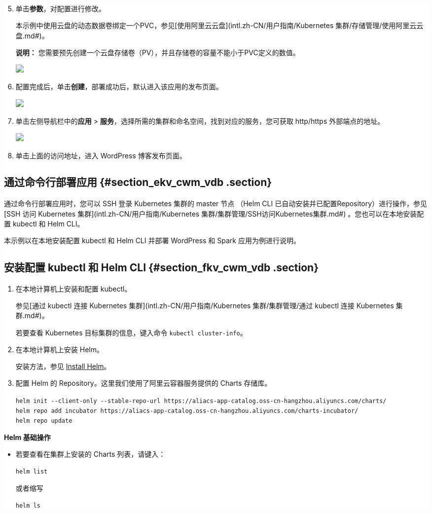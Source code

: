 5.  单击**参数**，对配置进行修改。

    本示例中使用云盘的动态数据卷绑定一个PVC，参见[使用阿里云云盘](intl.zh-CN/用户指南/Kubernetes 集群/存储管理/使用阿里云云盘.md#)。

    **说明：** 您需要预先创建一个云盘存储卷（PV），并且存储卷的容量不能小于PVC定义的数值。

    ![](http://static-aliyun-doc.oss-cn-hangzhou.aliyuncs.com/assets/img/6898/4417_zh-CN.png)

6.  配置完成后，单击**创建**，部署成功后，默认进入该应用的发布页面。

    ![](http://static-aliyun-doc.oss-cn-hangzhou.aliyuncs.com/assets/img/6898/4418_zh-CN.png)

7.  单击左侧导航栏中的**应用** \> **服务**，选择所需的集群和命名空间，找到对应的服务，您可获取 http/https 外部端点的地址。

    ![](http://static-aliyun-doc.oss-cn-hangzhou.aliyuncs.com/assets/img/6898/4419_zh-CN.png)

8.  单击上面的访问地址，进入 WordPress 博客发布页面。

## 通过命令行部署应用 {#section_ekv_cwm_vdb .section}

通过命令行部署应用时，您可以 SSH 登录 Kubernetes 集群的 master 节点 （Helm CLI 已自动安装并已配置Repository）进行操作，参见[SSH 访问 Kubernetes 集群](intl.zh-CN/用户指南/Kubernetes 集群/集群管理/SSH访问Kubernetes集群.md#) 。您也可以在本地安装配置 kubectl 和 Helm CLI。

本示例以在本地安装配置 kubectl 和 Helm CLI 并部署 WordPress 和 Spark 应用为例进行说明。

## 安装配置 kubectl 和 Helm CLI {#section_fkv_cwm_vdb .section}

1.  在本地计算机上安装和配置 kubectl。

    参见[通过 kubectl 连接 Kubernetes 集群](intl.zh-CN/用户指南/Kubernetes 集群/集群管理/通过 kubectl 连接 Kubernetes 集群.md#)。

    若要查看 Kubernetes 目标集群的信息，键入命令 `kubectl cluster-info`。

2.  在本地计算机上安装 Helm。

    安装方法，参见 [Install Helm](https://github.com/kubernetes/helm/blob/master/docs/install.md?spm=5176.100239.blogcont159601.27.k76Hec&file=install.md)。

3.  配置 Helm 的 Repository。这里我们使用了阿里云容器服务提供的 Charts 存储库。

    ```
    helm init --client-only --stable-repo-url https://aliacs-app-catalog.oss-cn-hangzhou.aliyuncs.com/charts/
    helm repo add incubator https://aliacs-app-catalog.oss-cn-hangzhou.aliyuncs.com/charts-incubator/
    helm repo update
    ```


**Helm 基础操作**

-   若要查看在集群上安装的 Charts 列表，请键入：

    `helm list`

    或者缩写

    `helm ls`
